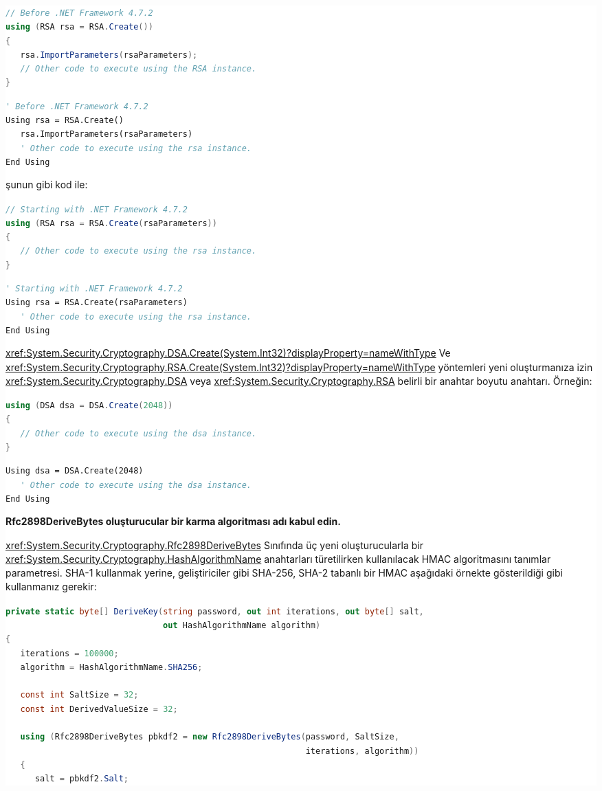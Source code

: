 ```csharp
// Before .NET Framework 4.7.2
using (RSA rsa = RSA.Create())
{
   rsa.ImportParameters(rsaParameters);
   // Other code to execute using the RSA instance.
}
```

```vb
' Before .NET Framework 4.7.2
Using rsa = RSA.Create()
   rsa.ImportParameters(rsaParameters)
   ' Other code to execute using the rsa instance.
End Using
```
şunun gibi kod ile:
```csharp
// Starting with .NET Framework 4.7.2
using (RSA rsa = RSA.Create(rsaParameters))
{
   // Other code to execute using the rsa instance.
}
```
```vb
' Starting with .NET Framework 4.7.2
Using rsa = RSA.Create(rsaParameters)
   ' Other code to execute using the rsa instance.
End Using
```

<xref:System.Security.Cryptography.DSA.Create(System.Int32)?displayProperty=nameWithType> Ve <xref:System.Security.Cryptography.RSA.Create(System.Int32)?displayProperty=nameWithType> yöntemleri yeni oluşturmanıza izin <xref:System.Security.Cryptography.DSA> veya <xref:System.Security.Cryptography.RSA> belirli bir anahtar boyutu anahtarı. Örneğin:

```csharp
using (DSA dsa = DSA.Create(2048))
{
   // Other code to execute using the dsa instance.
}
```
```vb
Using dsa = DSA.Create(2048)
   ' Other code to execute using the dsa instance.
End Using
```

**Rfc2898DeriveBytes oluşturucular bir karma algoritması adı kabul edin.**

<xref:System.Security.Cryptography.Rfc2898DeriveBytes> Sınıfında üç yeni oluşturucularla bir <xref:System.Security.Cryptography.HashAlgorithmName> anahtarları türetilirken kullanılacak HMAC algoritmasını tanımlar parametresi. SHA-1 kullanmak yerine, geliştiriciler gibi SHA-256, SHA-2 tabanlı bir HMAC aşağıdaki örnekte gösterildiği gibi kullanmanız gerekir:

```csharp
private static byte[] DeriveKey(string password, out int iterations, out byte[] salt,
                                out HashAlgorithmName algorithm)
{
   iterations = 100000;
   algorithm = HashAlgorithmName.SHA256;

   const int SaltSize = 32;
   const int DerivedValueSize = 32;

   using (Rfc2898DeriveBytes pbkdf2 = new Rfc2898DeriveBytes(password, SaltSize,
                                                             iterations, algorithm))
   {
      salt = pbkdf2.Salt;
```